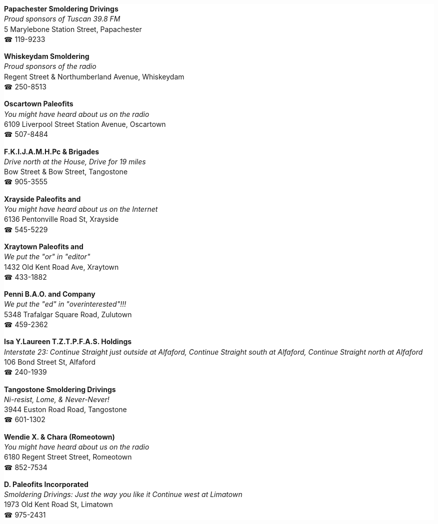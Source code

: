 **Papachester Smoldering Drivings**  
_Proud sponsors of Tuscan 39.8 FM_  
5 Marylebone Station Street, Papachester  
☎ 119-9233

**Whiskeydam Smoldering**  
_Proud sponsors of the radio_  
Regent Street & Northumberland Avenue, Whiskeydam  
☎ 250-8513

**Oscartown Paleofits**  
_You might have heard about us on the radio_  
6109 Liverpool Street Station Avenue, Oscartown  
☎ 507-8484

**F.K.I.J.A.M.H.Pc & Brigades**  
_Drive north at the House, Drive for 19 miles_  
Bow Street & Bow Street, Tangostone  
☎ 905-3555

**Xrayside Paleofits and**  
_You might have heard about us on the Internet_  
6136 Pentonville Road St, Xrayside  
☎ 545-5229

**Xraytown Paleofits and**  
_We put the "or" in "editor"_  
1432 Old Kent Road Ave, Xraytown  
☎ 433-1882

**Penni B.A.O. and Company**  
_We put the "ed" in "overinterested"!!!_  
5348 Trafalgar Square Road, Zulutown  
☎ 459-2362

**Isa Y.Laureen T.Z.T.P.F.A.S. Holdings**  
_Interstate 23: Continue Straight just outside at Alfaford, Continue Straight south at Alfaford, Continue Straight north at Alfaford_  
106 Bond Street St, Alfaford  
☎ 240-1939

**Tangostone Smoldering Drivings**  
_Ni-resist, Lome, & Never-Never!_  
3944 Euston Road Road, Tangostone  
☎ 601-1302

**Wendie X. & Chara (Romeotown)**  
_You might have heard about us on the radio_  
6180 Regent Street Street, Romeotown  
☎ 852-7534

**D. Paleofits Incorporated**  
_Smoldering Drivings: Just the way you like it 
Continue west at Limatown_  
1973 Old Kent Road St, Limatown  
☎ 975-2431
